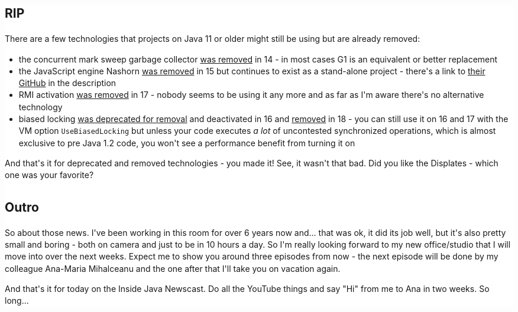 
## RIP

There are a few technologies that projects on Java 11 or older might still be using but are already removed:

* the concurrent mark sweep garbage collector [was removed][jep-363] in 14 - in most cases G1 is an equivalent or better replacement
* the JavaScript engine Nashorn [was removed][jep-372] in 15 but continues to exist as a stand-alone project - there's a link to [their GitHub][nashorn] in the description
* RMI activation [was removed][jep-407] in 17 - nobody seems to be using it any more and as far as I'm aware there's no alternative technology
* biased locking [was deprecated for removal][jep-374] and deactivated in 16 and [removed][jdk-8256425] in 18 - you can still use it on 16 and 17 with the VM option `UseBiasedLocking` but unless your code executes _a lot_ of uncontested synchronized operations, which is almost exclusive to pre Java 1.2 code, you won't see a performance benefit from turning it on

And that's it for deprecated and removed technologies - you made it!
See, it wasn't that bad.
Did you like the Displates - which one was your favorite?

[jep-363]: https://openjdk.org/jeps/363
[jep-372]: https://openjdk.org/jeps/372
[jep-407]: https://openjdk.org/jeps/407
[nashorn]: https://github.com/openjdk/nashorn
[jdk-8256425]: https://bugs.openjdk.org/browse/JDK-8256425
[jep-374]: https://openjdk.org/jeps/374


## Outro

So about those news.
I've been working in this room for over 6 years now and... that was ok, it did its job well, but it's also pretty small and boring - both on camera and just to be in 10 hours a day.
So I'm really looking forward to my new office/studio that I will move into over the next weeks.
Expect me to show you around three episodes from now - the next episode will be done by my colleague Ana-Maria Mihalceanu and the one after that I'll take you on vacation again.

And that's it for today on the Inside Java Newscast.
Do all the YouTube things and say "Hi" from me to Ana in two weeks.
So long...


[jdeprscan]: https://dev.java/learn/jvm/tools/core/jdeprscan/
[javadoc-deprecated]: https://docs.oracle.com/en/java/javase/19/docs/api/deprecated-list.html
[jep-289]: https://openjdk.org/jeps/289
[jep-398]: https://openjdk.org/jeps/398
[jep-411]: https://openjdk.org/jeps/411
[ijn#5]: https://www.youtube.com/watch?v=HLrptRxncGg
[jdk-8272317]: https://bugs.openjdk.org/browse/JDK-8272317
[jdk-8297794]: https://bugs.openjdk.org/browse/JDK-8297794
[jdk-8282803]: https://bugs.openjdk.org/browse/JDK-8282803
[jdk-8298966]: https://bugs.openjdk.org/browse/JDK-8298966
[ijn#39]: https://www.youtube.com/watch?v=ghGvFcg6GEQ
[jep-434-safety]: https://openjdk.org/jeps/434#Safety
[jep-390]: https://openjdk.org/jeps/390
[ijn#15]: https://www.youtube.com/watch?v=eDgBnjOid-g
[jep-421]: https://openjdk.org/jeps/421